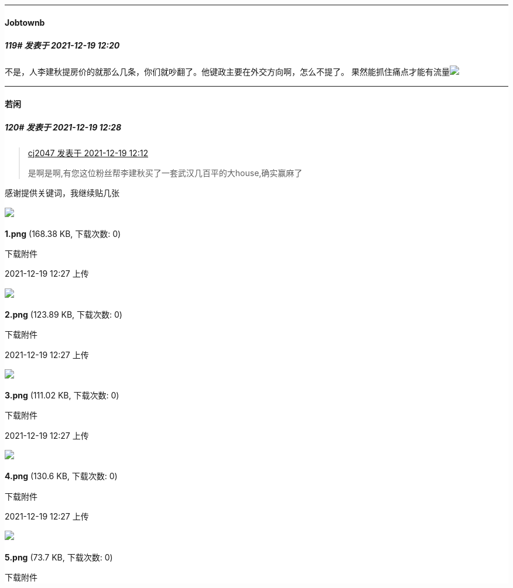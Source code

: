 *****

####  Jobtownb  
##### 119#       发表于 2021-12-19 12:20

不是，人李建秋提房价的就那么几条，你们就吵翻了。他键政主要在外交方向啊，怎么不提了。
果然能抓住痛点才能有流量<img src="https://static.saraba1st.com/image/smiley/face2017/067.png" referrerpolicy="no-referrer">



*****

####  若闲  
##### 120#       发表于 2021-12-19 12:28

<blockquote><a href="httphttps://bbs.saraba1st.com/2b/forum.php?mod=redirect&amp;goto=findpost&amp;pid=53999428&amp;ptid=2043266" target="_blank">cj2047 发表于 2021-12-19 12:12</a>

是啊是啊,有您这位粉丝帮李建秋买了一套武汉几百平的大house,确实赢麻了</blockquote>
感谢提供关键词，我继续贴几张

<img src="https://img.saraba1st.com/forum/202112/19/122723pgno7myzyozd5b76.png" referrerpolicy="no-referrer">

<strong>1.png</strong> (168.38 KB, 下载次数: 0)

下载附件

2021-12-19 12:27 上传

<img src="https://img.saraba1st.com/forum/202112/19/122723cppuhxp0phpp0nh2.png" referrerpolicy="no-referrer">

<strong>2.png</strong> (123.89 KB, 下载次数: 0)

下载附件

2021-12-19 12:27 上传

<img src="https://img.saraba1st.com/forum/202112/19/122723vmiqy72ftit6ft8f.png" referrerpolicy="no-referrer">

<strong>3.png</strong> (111.02 KB, 下载次数: 0)

下载附件

2021-12-19 12:27 上传

<img src="https://img.saraba1st.com/forum/202112/19/122724bd352274t88u736d.png" referrerpolicy="no-referrer">

<strong>4.png</strong> (130.6 KB, 下载次数: 0)

下载附件

2021-12-19 12:27 上传

<img src="https://img.saraba1st.com/forum/202112/19/122724oss33z3s5o89jnss.png" referrerpolicy="no-referrer">

<strong>5.png</strong> (73.7 KB, 下载次数: 0)

下载附件
